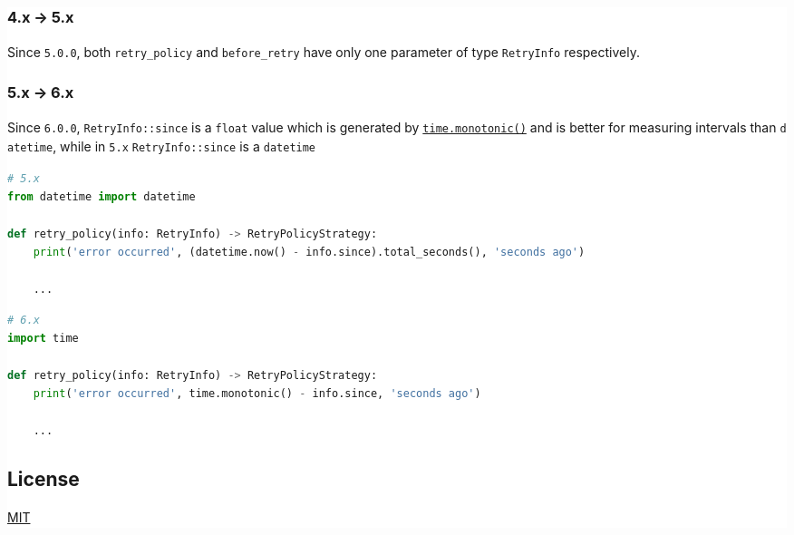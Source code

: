 ### 4.x -> 5.x

Since `5.0.0`, both `retry_policy` and `before_retry` have only one parameter of type `RetryInfo` respectively.

### 5.x -> 6.x

Since `6.0.0`, `RetryInfo::since` is a `float` value which is generated by [`time.monotonic()`](https://docs.python.org/3/library/time.html#time.monotonic) and is better for measuring intervals than `datetime`, while in `5.x` `RetryInfo::since` is a `datetime`

```py
# 5.x
from datetime import datetime

def retry_policy(info: RetryInfo) -> RetryPolicyStrategy:
    print('error occurred', (datetime.now() - info.since).total_seconds(), 'seconds ago')

    ...
```

```py
# 6.x
import time

def retry_policy(info: RetryInfo) -> RetryPolicyStrategy:
    print('error occurred', time.monotonic() - info.since, 'seconds ago')

    ...
```

## License

[MIT](LICENSE)
